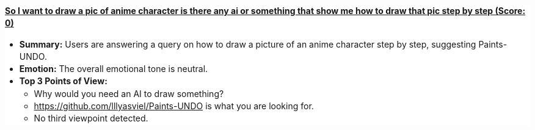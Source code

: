 **[So I want to draw a pic of anime character is there any ai or something that show me how to draw that pic step by step (Score: 0)](https://www.reddit.com/r/StableDiffusion/comments/1kkzig3/so_i_want_to_draw_a_pic_of_anime_character_is/)**
*   **Summary:** Users are answering a query on how to draw a picture of an anime character step by step, suggesting Paints-UNDO.
*   **Emotion:** The overall emotional tone is neutral.
*   **Top 3 Points of View:**
    *   Why would you need an AI to draw something?
    *   https://github.com/lllyasviel/Paints-UNDO is what you are looking for.
    *   No third viewpoint detected.
